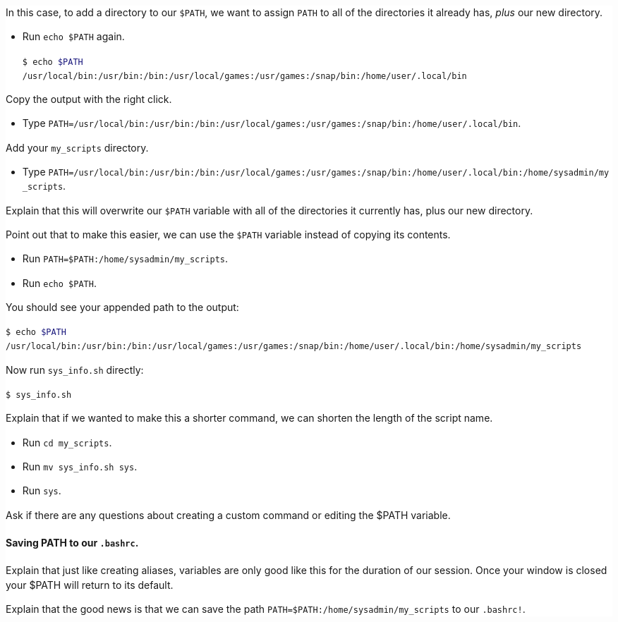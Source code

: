 In this case, to add a directory to our `$PATH`, we want to assign `PATH` to all of the directories it already has, _plus_ our new directory.

- Run `echo $PATH` again.

   ```bash
   $ echo $PATH
   /usr/local/bin:/usr/bin:/bin:/usr/local/games:/usr/games:/snap/bin:/home/user/.local/bin
   ```

Copy the output with the right click.

- Type `PATH=/usr/local/bin:/usr/bin:/bin:/usr/local/games:/usr/games:/snap/bin:/home/user/.local/bin`.

Add your `my_scripts` directory.

- Type `PATH=/usr/local/bin:/usr/bin:/bin:/usr/local/games:/usr/games:/snap/bin:/home/user/.local/bin:/home/sysadmin/my_scripts`.

Explain that this will overwrite our `$PATH` variable with all of the directories it currently has, plus our new directory.

Point out that to make this easier, we can use the `$PATH` variable instead of copying its contents.

- Run `PATH=$PATH:/home/sysadmin/my_scripts`.

- Run `echo $PATH`.

You should see your appended path to the output:

```bash
$ echo $PATH
/usr/local/bin:/usr/bin:/bin:/usr/local/games:/usr/games:/snap/bin:/home/user/.local/bin:/home/sysadmin/my_scripts
```

Now run `sys_info.sh` directly:

```bash
$ sys_info.sh
```

Explain that if we wanted to make this a shorter command, we can shorten the length of the script name.

- Run `cd my_scripts`.

- Run `mv sys_info.sh sys`.

- Run `sys`.

Ask if there are any questions about creating a custom command or editing the $PATH variable.

#### Saving PATH to our `.bashrc`.

Explain that just like creating aliases, variables are only good like this for the duration of our session. Once your window is closed your $PATH will return to its default.

Explain that the good news is that we can save the path `PATH=$PATH:/home/sysadmin/my_scripts` to our `.bashrc!`.
